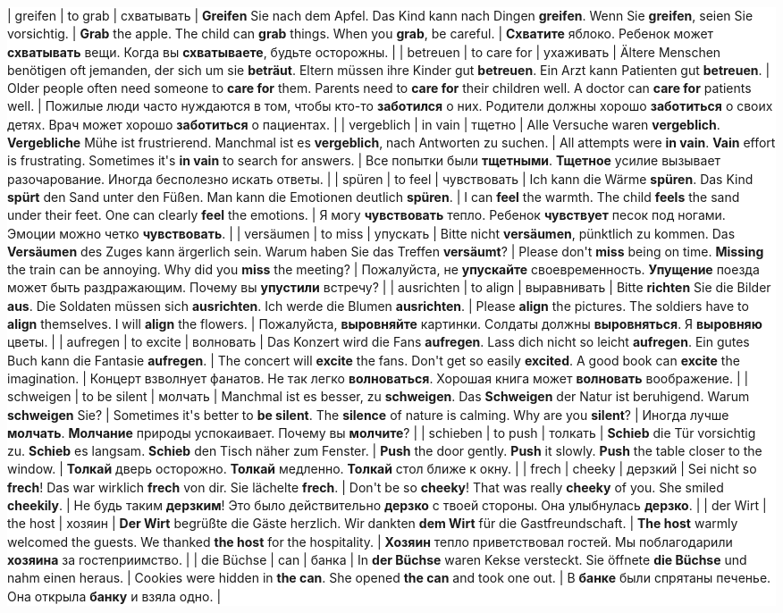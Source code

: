 | greifen              | to grab                | схватывать               | **Greifen** Sie nach dem Apfel. Das Kind kann nach Dingen **greifen**. Wenn Sie **greifen**, seien Sie vorsichtig.                                   | **Grab** the apple. The child can **grab** things. When you **grab**, be careful.                                                                 | **Схватите** яблоко. Ребенок может **схватывать** вещи. Когда вы **схватываете**, будьте осторожны.                                               |
| betreuen             | to care for            | ухаживать               | Ältere Menschen benötigen oft jemanden, der sich um sie **beträut**. Eltern müssen ihre Kinder gut **betreuen**. Ein Arzt kann Patienten gut **betreuen**. | Older people often need someone to **care for** them. Parents need to **care for** their children well. A doctor can **care for** patients well. | Пожилые люди часто нуждаются в том, чтобы кто-то **заботился** о них. Родители должны хорошо **заботиться** о своих детях. Врач может хорошо **заботиться** о пациентах. |
| vergeblich           | in vain                | тщетно                   | Alle Versuche waren **vergeblich**. **Vergebliche** Mühe ist frustrierend. Manchmal ist es **vergeblich**, nach Antworten zu suchen.               | All attempts were **in vain**. **Vain** effort is frustrating. Sometimes it's **in vain** to search for answers.                                   | Все попытки были **тщетными**. **Тщетное** усилие вызывает разочарование. Иногда бесполезно искать ответы.                                           |
| spüren               | to feel                | чувствовать              | Ich kann die Wärme **spüren**. Das Kind **spürt** den Sand unter den Füßen. Man kann die Emotionen deutlich **spüren**.                             | I can **feel** the warmth. The child **feels** the sand under their feet. One can clearly **feel** the emotions.                                  | Я могу **чувствовать** тепло. Ребенок **чувствует** песок под ногами. Эмоции можно четко **чувствовать**.                                         |
| versäumen            | to miss                | упускать                 | Bitte nicht **versäumen**, pünktlich zu kommen. Das **Versäumen** des Zuges kann ärgerlich sein. Warum haben Sie das Treffen **versäumt**?           | Please don't **miss** being on time. **Missing** the train can be annoying. Why did you **miss** the meeting?                                       | Пожалуйста, не **упускайте** своевременность. **Упущение** поезда может быть раздражающим. Почему вы **упустили** встречу?                            |
| ausrichten           | to align               | выравнивать              | Bitte **richten** Sie die Bilder **aus**. Die Soldaten müssen sich **ausrichten**. Ich werde die Blumen **ausrichten**.                             | Please **align** the pictures. The soldiers have to **align** themselves. I will **align** the flowers.                                              | Пожалуйста, **выровняйте** картинки. Солдаты должны **выровняться**. Я **выровняю** цветы.                                                        |
| aufregen             | to excite              | волновать               | Das Konzert wird die Fans **aufregen**. Lass dich nicht so leicht **aufregen**. Ein gutes Buch kann die Fantasie **aufregen**.                   | The concert will **excite** the fans. Don't get so easily **excited**. A good book can **excite** the imagination.                                 | Концерт взволнует фанатов. Не так легко **волноваться**. Хорошая книга может **волновать** воображение.                                           |
| schweigen            | to be silent           | молчать                  | Manchmal ist es besser, zu **schweigen**. Das **Schweigen** der Natur ist beruhigend. Warum **schweigen** Sie?                                     | Sometimes it's better to **be silent**. The **silence** of nature is calming. Why are you **silent**?                                                | Иногда лучше **молчать**. **Молчание** природы успокаивает. Почему вы **молчите**?                                                                  |
| schieben   | to push             | толкать              | **Schieb** die Tür vorsichtig zu. **Schieb** es langsam. **Schieb** den Tisch näher zum Fenster. | **Push** the door gently. **Push** it slowly. **Push** the table closer to the window. | **Толкай** дверь осторожно. **Толкай** медленно. **Толкай** стол ближе к окну.                             |
| frech      | cheeky              | дерзкий              | Sei nicht so **frech**! Das war wirklich **frech** von dir. Sie lächelte **frech**.                 | Don't be so **cheeky**! That was really **cheeky** of you. She smiled **cheekily**.                    | Не будь таким **дерзким**! Это было действительно **дерзко** с твоей стороны. Она улыбнулась **дерзко**.  |
| der Wirt   | the host            | хозяин               | **Der Wirt** begrüßte die Gäste herzlich. Wir dankten **dem Wirt** für die Gastfreundschaft.      | **The host** warmly welcomed the guests. We thanked **the host** for the hospitality.                | **Хозяин** тепло приветствовал гостей. Мы поблагодарили **хозяина** за гостеприимство.                      |
| die Büchse | can                 | банка                | In **der Büchse** waren Kekse versteckt. Sie öffnete **die Büchse** und nahm einen heraus.       | Cookies were hidden in **the can**. She opened **the can** and took one out.                       | В **банке** были спрятаны печенье. Она открыла **банку** и взяла одно.                                    |